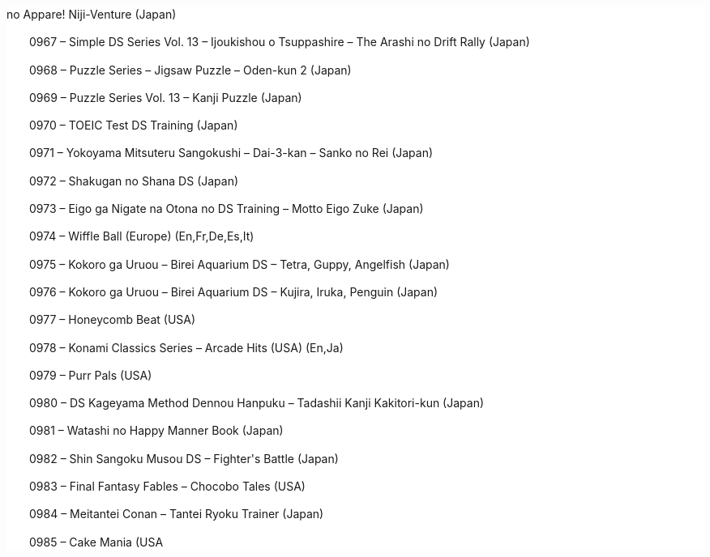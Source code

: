 no Appare! Niji-Venture (Japan)</p> <p>　　0967 &ndash; Simple DS Series Vol. 13 &ndash; Ijoukishou o Tsuppashire &ndash; The Arashi no Drift Rally (Japan)</p> <p>　　0968 &ndash; Puzzle Series &ndash; Jigsaw Puzzle &ndash; Oden-kun 2 (Japan)</p> <p>　　0969 &ndash; Puzzle Series Vol. 13 &ndash; Kanji Puzzle (Japan)</p> <p>　　0970 &ndash; TOEIC Test DS Training (Japan)</p> <p>　　0971 &ndash; Yokoyama Mitsuteru Sangokushi &ndash; Dai-3-kan &ndash; Sanko no Rei (Japan)</p> <p>　　0972 &ndash; Shakugan no Shana DS (Japan)</p> <p>　　0973 &ndash; Eigo ga Nigate na Otona no DS Training &ndash; Motto Eigo Zuke (Japan)</p> <p>　　0974 &ndash; Wiffle Ball (Europe) (En,Fr,De,Es,It)</p> <p>　　0975 &ndash; Kokoro ga Uruou &ndash; Birei Aquarium DS &ndash; Tetra, Guppy, Angelfish (Japan)</p> <p>　　0976 &ndash; Kokoro ga Uruou &ndash; Birei Aquarium DS &ndash; Kujira, Iruka, Penguin (Japan)</p> <p>　　0977 &ndash; Honeycomb Beat (USA)</p> <p>　　0978 &ndash; Konami Classics Series &ndash; Arcade Hits (USA) (En,Ja)</p> <p>　　0979 &ndash; Purr Pals (USA)</p> <p>　　0980 &ndash; DS Kageyama Method Dennou Hanpuku &ndash; Tadashii Kanji Kakitori-kun (Japan)</p> <p>　　0981 &ndash; Watashi no Happy Manner Book (Japan)</p> <p>　　0982 &ndash; Shin Sangoku Musou DS &ndash; Fighter&#39;s Battle (Japan)</p> <p>　　0983 &ndash; Final Fantasy Fables &ndash; Chocobo Tales (USA)</p> <p>　　0984 &ndash; Meitantei Conan &ndash; Tantei Ryoku Trainer (Japan)</p> <p>　　0985 &ndash; Cake Mania (USA